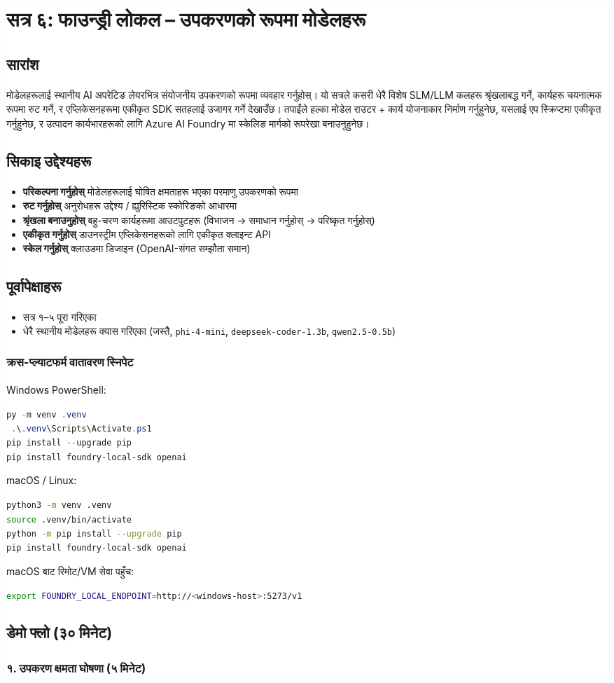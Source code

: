 
# सत्र ६: फाउन्ड्री लोकल – उपकरणको रूपमा मोडेलहरू

## सारांश

मोडेलहरूलाई स्थानीय AI अपरेटिङ लेयरभित्र संयोजनीय उपकरणको रूपमा व्यवहार गर्नुहोस्। यो सत्रले कसरी धेरै विशेष SLM/LLM कलहरू श्रृंखलाबद्ध गर्ने, कार्यहरू चयनात्मक रूपमा रुट गर्ने, र एप्लिकेसनहरूमा एकीकृत SDK सतहलाई उजागर गर्ने देखाउँछ। तपाईंले हल्का मोडेल राउटर + कार्य योजनाकार निर्माण गर्नुहुनेछ, यसलाई एप स्क्रिप्टमा एकीकृत गर्नुहुनेछ, र उत्पादन कार्यभारहरूको लागि Azure AI Foundry मा स्केलिङ मार्गको रूपरेखा बनाउनुहुनेछ।

## सिकाइ उद्देश्यहरू

- **परिकल्पना गर्नुहोस्** मोडेलहरूलाई घोषित क्षमताहरू भएका परमाणु उपकरणको रूपमा
- **रुट गर्नुहोस्** अनुरोधहरू उद्देश्य / ह्युरिस्टिक स्कोरिङको आधारमा
- **श्रृंखला बनाउनुहोस्** बहु-चरण कार्यहरूमा आउटपुटहरू (विभाजन → समाधान गर्नुहोस् → परिष्कृत गर्नुहोस्)
- **एकीकृत गर्नुहोस्** डाउनस्ट्रीम एप्लिकेसनहरूको लागि एकीकृत क्लाइन्ट API
- **स्केल गर्नुहोस्** क्लाउडमा डिजाइन (OpenAI-संगत सम्झौता समान)

## पूर्वापेक्षाहरू

- सत्र १–५ पूरा गरिएका
- धेरै स्थानीय मोडेलहरू क्यास गरिएका (जस्तै, `phi-4-mini`, `deepseek-coder-1.3b`, `qwen2.5-0.5b`)

### क्रस-प्ल्याटफर्म वातावरण स्निपेट

Windows PowerShell:
```powershell
py -m venv .venv
 .\.venv\Scripts\Activate.ps1
pip install --upgrade pip
pip install foundry-local-sdk openai
```

macOS / Linux:
```bash
python3 -m venv .venv
source .venv/bin/activate
python -m pip install --upgrade pip
pip install foundry-local-sdk openai
```

macOS बाट रिमोट/VM सेवा पहुँच:
```bash
export FOUNDRY_LOCAL_ENDPOINT=http://<windows-host>:5273/v1
```


## डेमो फ्लो (३० मिनेट)

### १. उपकरण क्षमता घोषणा (५ मिनेट)
